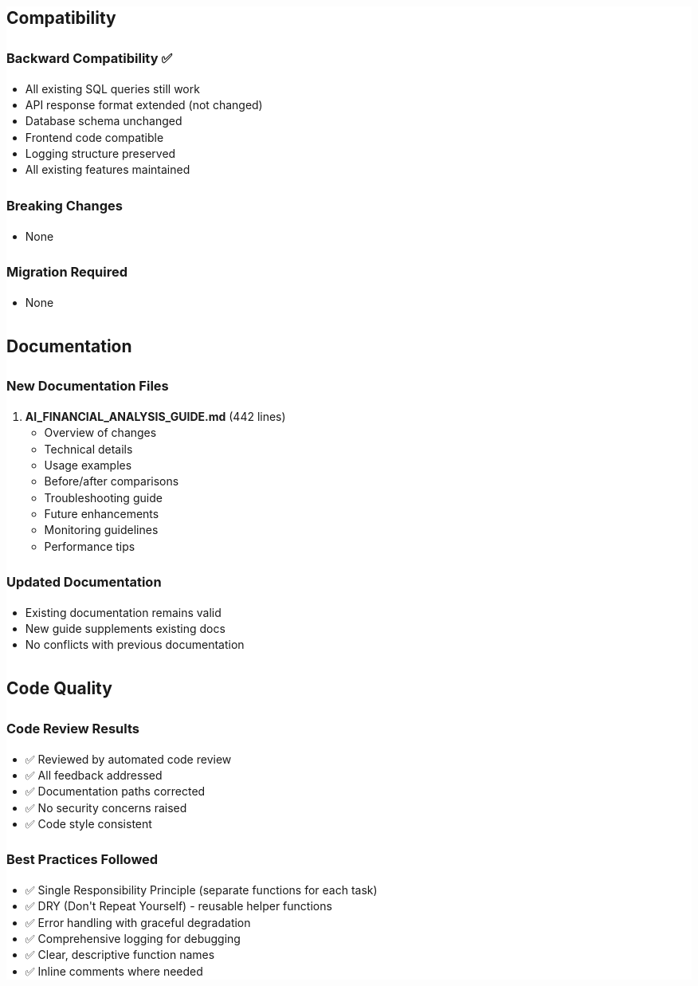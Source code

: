 ## Compatibility

### Backward Compatibility ✅
- All existing SQL queries still work
- API response format extended (not changed)
- Database schema unchanged
- Frontend code compatible
- Logging structure preserved
- All existing features maintained

### Breaking Changes
- None

### Migration Required
- None

## Documentation

### New Documentation Files
1. **AI_FINANCIAL_ANALYSIS_GUIDE.md** (442 lines)
   - Overview of changes
   - Technical details
   - Usage examples
   - Before/after comparisons
   - Troubleshooting guide
   - Future enhancements
   - Monitoring guidelines
   - Performance tips

### Updated Documentation
- Existing documentation remains valid
- New guide supplements existing docs
- No conflicts with previous documentation

## Code Quality

### Code Review Results
- ✅ Reviewed by automated code review
- ✅ All feedback addressed
- ✅ Documentation paths corrected
- ✅ No security concerns raised
- ✅ Code style consistent

### Best Practices Followed
- ✅ Single Responsibility Principle (separate functions for each task)
- ✅ DRY (Don't Repeat Yourself) - reusable helper functions
- ✅ Error handling with graceful degradation
- ✅ Comprehensive logging for debugging
- ✅ Clear, descriptive function names
- ✅ Inline comments where needed
